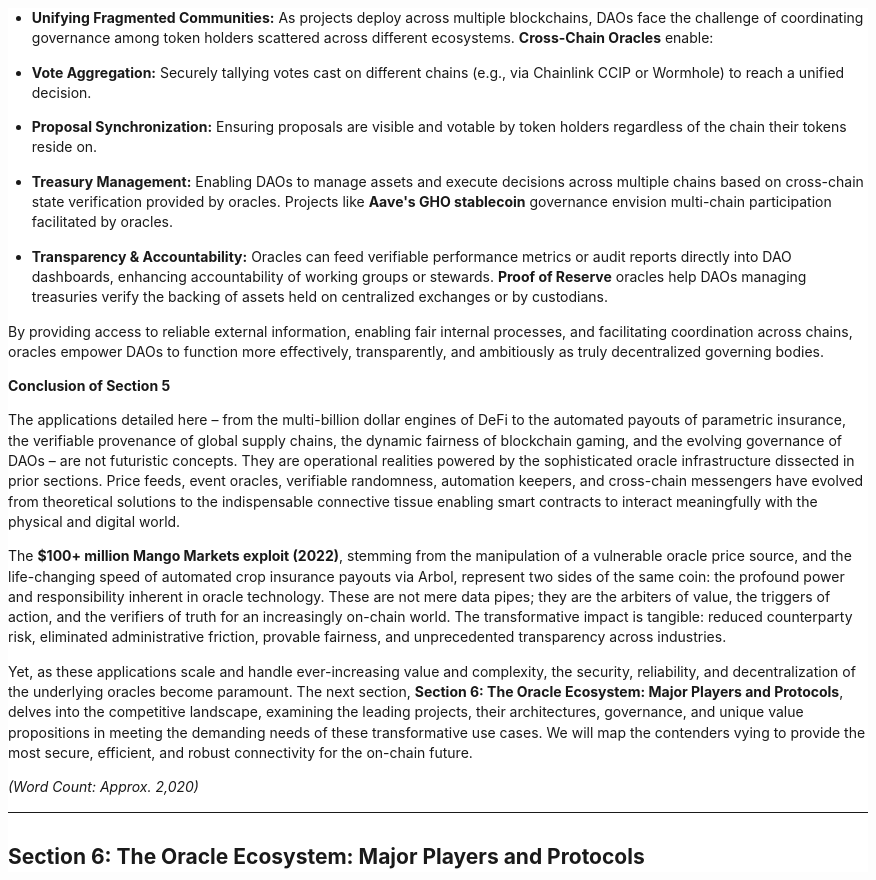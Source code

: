 *   **Unifying Fragmented Communities:** As projects deploy across multiple blockchains, DAOs face the challenge of coordinating governance among token holders scattered across different ecosystems. **Cross-Chain Oracles** enable:

*   **Vote Aggregation:** Securely tallying votes cast on different chains (e.g., via Chainlink CCIP or Wormhole) to reach a unified decision.

*   **Proposal Synchronization:** Ensuring proposals are visible and votable by token holders regardless of the chain their tokens reside on.

*   **Treasury Management:** Enabling DAOs to manage assets and execute decisions across multiple chains based on cross-chain state verification provided by oracles. Projects like **Aave's GHO stablecoin** governance envision multi-chain participation facilitated by oracles.

*   **Transparency & Accountability:** Oracles can feed verifiable performance metrics or audit reports directly into DAO dashboards, enhancing accountability of working groups or stewards. **Proof of Reserve** oracles help DAOs managing treasuries verify the backing of assets held on centralized exchanges or by custodians.

By providing access to reliable external information, enabling fair internal processes, and facilitating coordination across chains, oracles empower DAOs to function more effectively, transparently, and ambitiously as truly decentralized governing bodies.

**Conclusion of Section 5**

The applications detailed here – from the multi-billion dollar engines of DeFi to the automated payouts of parametric insurance, the verifiable provenance of global supply chains, the dynamic fairness of blockchain gaming, and the evolving governance of DAOs – are not futuristic concepts. They are operational realities powered by the sophisticated oracle infrastructure dissected in prior sections. Price feeds, event oracles, verifiable randomness, automation keepers, and cross-chain messengers have evolved from theoretical solutions to the indispensable connective tissue enabling smart contracts to interact meaningfully with the physical and digital world.

The **$100+ million Mango Markets exploit (2022)**, stemming from the manipulation of a vulnerable oracle price source, and the life-changing speed of automated crop insurance payouts via Arbol, represent two sides of the same coin: the profound power and responsibility inherent in oracle technology. These are not mere data pipes; they are the arbiters of value, the triggers of action, and the verifiers of truth for an increasingly on-chain world. The transformative impact is tangible: reduced counterparty risk, eliminated administrative friction, provable fairness, and unprecedented transparency across industries.

Yet, as these applications scale and handle ever-increasing value and complexity, the security, reliability, and decentralization of the underlying oracles become paramount. The next section, **Section 6: The Oracle Ecosystem: Major Players and Protocols**, delves into the competitive landscape, examining the leading projects, their architectures, governance, and unique value propositions in meeting the demanding needs of these transformative use cases. We will map the contenders vying to provide the most secure, efficient, and robust connectivity for the on-chain future.

*(Word Count: Approx. 2,020)*



---





## Section 6: The Oracle Ecosystem: Major Players and Protocols
